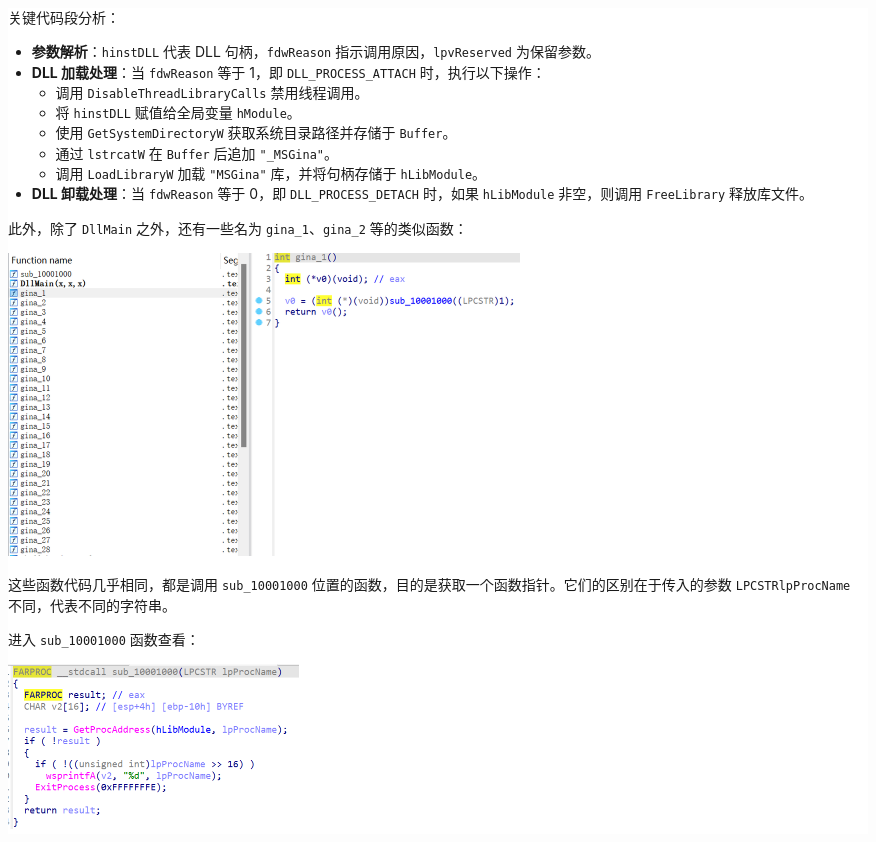 关键代码段分析：

- **参数解析**：`hinstDLL` 代表 DLL 句柄，`fdwReason` 指示调用原因，`lpvReserved` 为保留参数。
- **DLL 加载处理**：当 `fdwReason` 等于 1，即 `DLL_PROCESS_ATTACH` 时，执行以下操作：
  - 调用 `DisableThreadLibraryCalls` 禁用线程调用。
  - 将 `hinstDLL` 赋值给全局变量 `hModule`。
  - 使用 `GetSystemDirectoryW` 获取系统目录路径并存储于 `Buffer`。
  - 通过 `lstrcatW` 在 `Buffer` 后追加 `"_MSGina"`。
  - 调用 `LoadLibraryW` 加载 `"MSGina"` 库，并将句柄存储于 `hLibModule`。
- **DLL 卸载处理**：当 `fdwReason` 等于 0，即 `DLL_PROCESS_DETACH` 时，如果 `hLibModule` 非空，则调用 `FreeLibrary` 释放库文件。

此外，除了 `DllMain` 之外，还有一些名为 `gina_1`、`gina_2` 等的类似函数：

<img src="./Lab7.assets/image-20241122170508927.png" alt="image-20241122170508927" style="zoom:50%;" />

这些函数代码几乎相同，都是调用 `sub_10001000` 位置的函数，目的是获取一个函数指针。它们的区别在于传入的参数 `LPCSTRlpProcName` 不同，代表不同的字符串。

进入 `sub_10001000` 函数查看：

<img src="./Lab7.assets/image-20241122170735093.png" alt="image-20241122170735093" style="zoom:50%;" />

